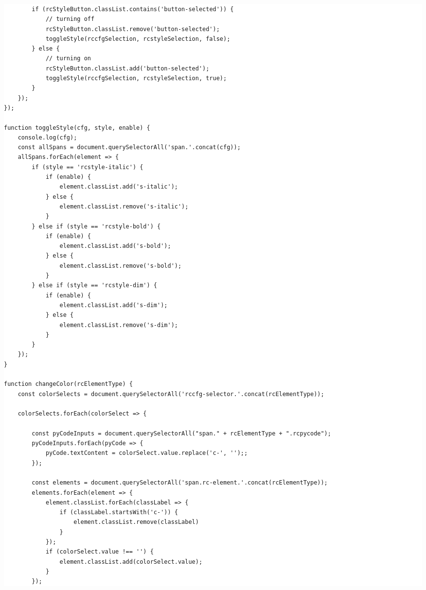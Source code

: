             if (rcStyleButton.classList.contains('button-selected')) {
                // turning off
                rcStyleButton.classList.remove('button-selected');
                toggleStyle(rccfgSelection, rcstyleSelection, false);
            } else {
                // turning on
                rcStyleButton.classList.add('button-selected');
                toggleStyle(rccfgSelection, rcstyleSelection, true);
            }
        });
    });

    function toggleStyle(cfg, style, enable) {
        console.log(cfg);
        const allSpans = document.querySelectorAll('span.'.concat(cfg));
        allSpans.forEach(element => {
            if (style == 'rcstyle-italic') {
                if (enable) {
                    element.classList.add('s-italic');
                } else {
                    element.classList.remove('s-italic');
                }
            } else if (style == 'rcstyle-bold') {
                if (enable) {
                    element.classList.add('s-bold');
                } else {
                    element.classList.remove('s-bold');
                }
            } else if (style == 'rcstyle-dim') {
                if (enable) {
                    element.classList.add('s-dim');
                } else {
                    element.classList.remove('s-dim');
                }
            }
        });
    }

    function changeColor(rcElementType) {
        const colorSelects = document.querySelectorAll('rccfg-selector.'.concat(rcElementType));

        colorSelects.forEach(colorSelect => {

            const pyCodeInputs = document.querySelectorAll("span." + rcElementType + ".rcpycode");
            pyCodeInputs.forEach(pyCode => {
                pyCode.textContent = colorSelect.value.replace('c-', '');;
            });
    
            const elements = document.querySelectorAll('span.rc-element.'.concat(rcElementType));
            elements.forEach(element => {
                element.classList.forEach(classLabel => {
                    if (classLabel.startsWith('c-')) {
                        element.classList.remove(classLabel)
                    }
                });
                if (colorSelect.value !== '') {
                    element.classList.add(colorSelect.value);
                }
            });
